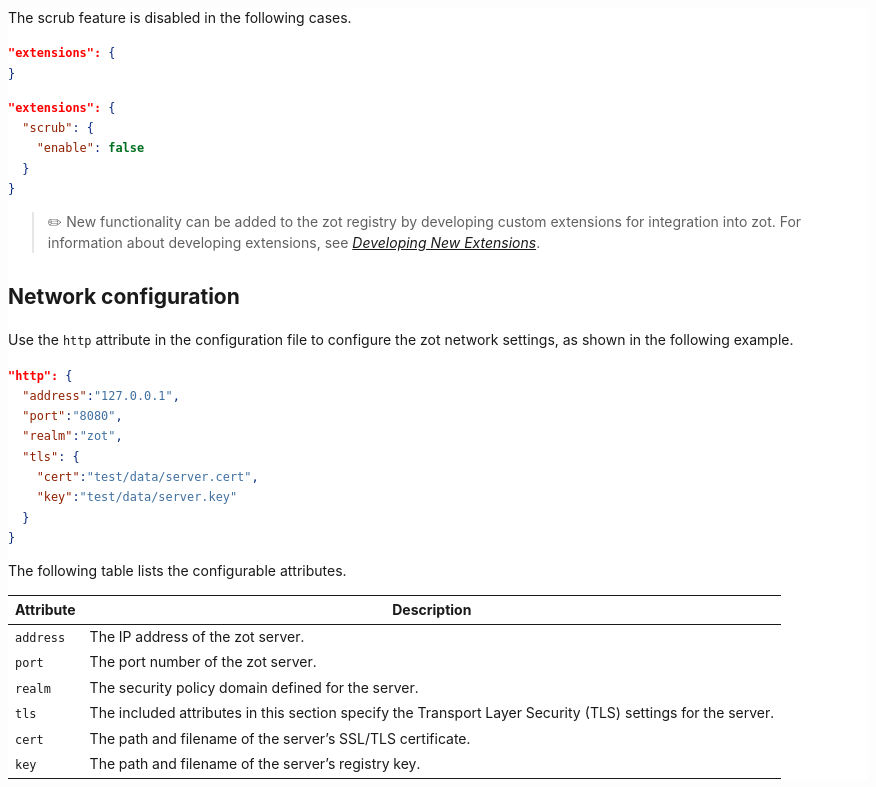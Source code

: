The scrub feature is disabled in the following cases.

``` json
"extensions": {
}
```

``` json
"extensions": {
  "scrub": {
    "enable": false
  }
}
```

> :pencil2:
> New functionality can be added to the zot registry by developing custom extensions for integration into zot. For information about developing extensions, see [_Developing New Extensions_](../developer-guide/extensions-dev.md).

<a name="network_config"></a>

## Network configuration

Use the `http` attribute in the configuration file to configure the
zot network settings, as shown in the following example.

``` json
"http": {
  "address":"127.0.0.1",
  "port":"8080",
  "realm":"zot",
  "tls": {
    "cert":"test/data/server.cert",
    "key":"test/data/server.key"
  }
}
```

The following table lists the configurable attributes.

| Attribute | Description                                                                                                 |
|-----------|-------------------------------------------------------------------------------------------------------------|
| `address` | The IP address of the zot server.                                                                |
| `port`    | The port number of the zot server.                                                               |
| `realm`   | The security policy domain defined for the server.                                                          |
| `tls`     | The included attributes in this section specify the Transport Layer Security (TLS) settings for the server. |
| `cert`    | The path and filename of the server’s SSL/TLS certificate.                                                  |
| `key`     | The path and filename of the server’s registry key.                                                         |


<a name="storage_config"></a>

